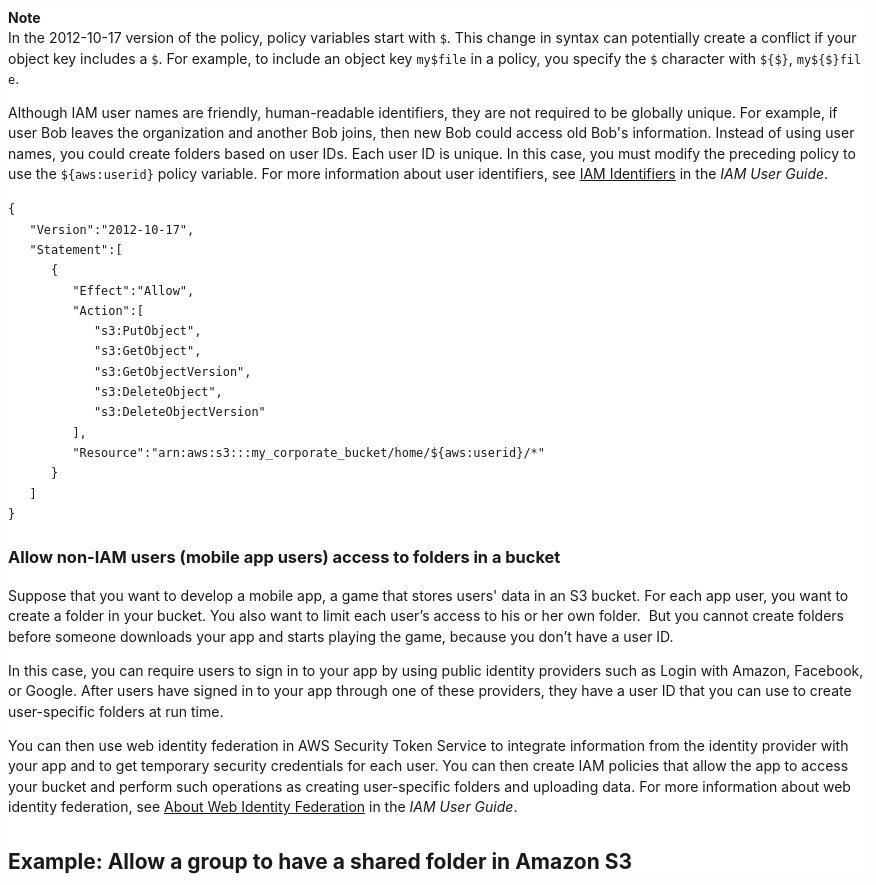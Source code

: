 **Note**  
In the 2012\-10\-17 version of the policy, policy variables start with `$`\. This change in syntax can potentially create a conflict if your object key includes a `$`\. For example, to include an object key `my$file` in a policy, you specify the `$` character with `${$}`, `my${$}file`\.

Although IAM user names are friendly, human\-readable identifiers, they are not required to be globally unique\. For example, if user Bob leaves the organization and another Bob joins, then new Bob could access old Bob's information\. Instead of using user names, you could create folders based on user IDs\. Each user ID is unique\. In this case, you must modify the preceding policy to use the `${aws:userid}` policy variable\. For more information about user identifiers, see [IAM Identifiers](http://docs.aws.amazon.com/IAM/latest/UserGuide/reference_identifiers.html) in the *IAM User Guide*\.

```
{
   "Version":"2012-10-17",
   "Statement":[
      {
         "Effect":"Allow",
         "Action":[
            "s3:PutObject",
            "s3:GetObject",
            "s3:GetObjectVersion",
            "s3:DeleteObject",
            "s3:DeleteObjectVersion"
         ],
         "Resource":"arn:aws:s3:::my_corporate_bucket/home/${aws:userid}/*"
      }
   ]
}
```

### Allow non\-IAM users \(mobile app users\) access to folders in a bucket<a name="non-iam-mobile-app-user-access"></a>

Suppose that you want to develop a mobile app, a game that stores users' data in an S3 bucket\. For each app user, you want to create a folder in your bucket\. You also want to limit each user’s access to his or her own folder\.  But you cannot create folders before someone downloads your app and starts playing the game, because you don’t have a user ID\. 

In this case, you can require users to sign in to your app by using public identity providers such as Login with Amazon, Facebook, or Google\. After users have signed in to your app through one of these providers, they have a user ID that you can use to create user\-specific folders at run time\. 

You can then use web identity federation in AWS Security Token Service to integrate information from the identity provider with your app and to get temporary security credentials for each user\. You can then create IAM policies that allow the app to access your bucket and perform such operations as creating user\-specific folders and uploading data\. For more information about web identity federation, see [About Web Identity Federation](http://docs.aws.amazon.com/IAM/latest/UserGuide/id_roles_providers_oidc.html) in the *IAM User Guide*\.

## Example: Allow a group to have a shared folder in Amazon S3<a name="iam-policy-ex2"></a>

